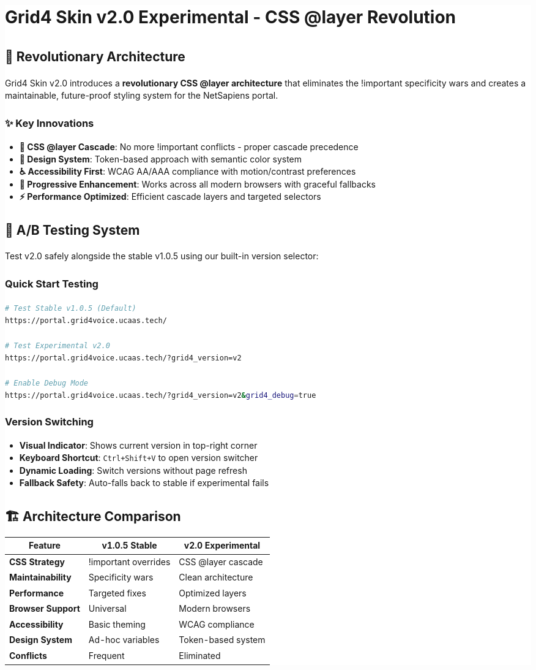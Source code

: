 # Grid4 Skin v2.0 Experimental - CSS @layer Revolution

## 🚀 Revolutionary Architecture

Grid4 Skin v2.0 introduces a **revolutionary CSS @layer architecture** that eliminates the !important specificity wars and creates a maintainable, future-proof styling system for the NetSapiens portal.

### ✨ Key Innovations

- **🎯 CSS @layer Cascade**: No more !important conflicts - proper cascade precedence
- **🎨 Design System**: Token-based approach with semantic color system
- **♿ Accessibility First**: WCAG AA/AAA compliance with motion/contrast preferences
- **📱 Progressive Enhancement**: Works across all modern browsers with graceful fallbacks
- **⚡ Performance Optimized**: Efficient cascade layers and targeted selectors

## 🧪 A/B Testing System

Test v2.0 safely alongside the stable v1.0.5 using our built-in version selector:

### Quick Start Testing

```bash
# Test Stable v1.0.5 (Default)
https://portal.grid4voice.ucaas.tech/

# Test Experimental v2.0
https://portal.grid4voice.ucaas.tech/?grid4_version=v2

# Enable Debug Mode
https://portal.grid4voice.ucaas.tech/?grid4_version=v2&grid4_debug=true
```

### Version Switching

- **Visual Indicator**: Shows current version in top-right corner
- **Keyboard Shortcut**: `Ctrl+Shift+V` to open version switcher
- **Dynamic Loading**: Switch versions without page refresh
- **Fallback Safety**: Auto-falls back to stable if experimental fails

## 🏗️ Architecture Comparison

| Feature | v1.0.5 Stable | v2.0 Experimental |
|---------|---------------|-------------------|
| **CSS Strategy** | !important overrides | CSS @layer cascade |
| **Maintainability** | Specificity wars | Clean architecture |
| **Performance** | Targeted fixes | Optimized layers |
| **Browser Support** | Universal | Modern browsers |
| **Accessibility** | Basic theming | WCAG compliance |
| **Design System** | Ad-hoc variables | Token-based system |
| **Conflicts** | Frequent | Eliminated |
